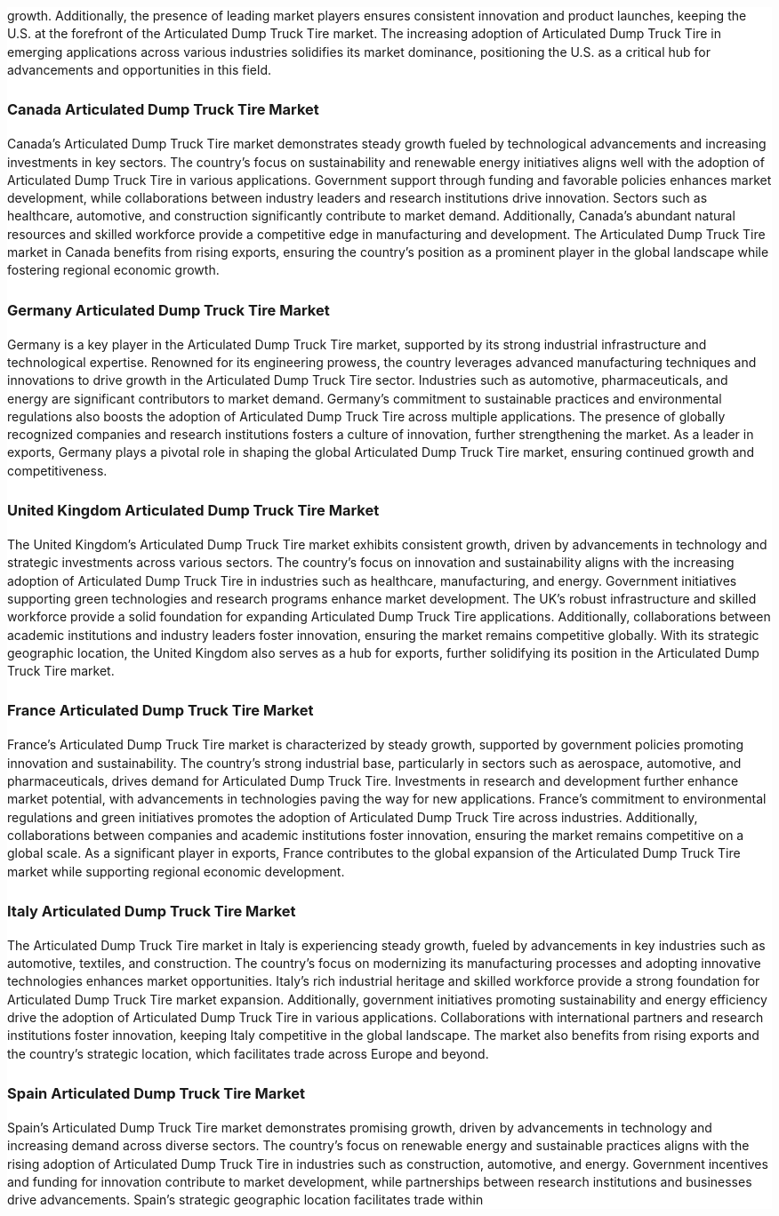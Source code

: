 growth. Additionally, the presence of leading market players ensures consistent innovation and product launches, keeping the U.S. at the forefront of the Articulated Dump Truck Tire market. The increasing adoption of Articulated Dump Truck Tire in emerging applications across various industries solidifies its market dominance, positioning the U.S. as a critical hub for advancements and opportunities in this field.</p><h3>Canada Articulated Dump Truck Tire Market</h3><p>Canada&rsquo;s Articulated Dump Truck Tire market demonstrates steady growth fueled by technological advancements and increasing investments in key sectors. The country&rsquo;s focus on sustainability and renewable energy initiatives aligns well with the adoption of Articulated Dump Truck Tire in various applications. Government support through funding and favorable policies enhances market development, while collaborations between industry leaders and research institutions drive innovation. Sectors such as healthcare, automotive, and construction significantly contribute to market demand. Additionally, Canada&rsquo;s abundant natural resources and skilled workforce provide a competitive edge in manufacturing and development. The Articulated Dump Truck Tire market in Canada benefits from rising exports, ensuring the country&rsquo;s position as a prominent player in the global landscape while fostering regional economic growth.</p><h3>Germany Articulated Dump Truck Tire Market</h3><p>Germany is a key player in the Articulated Dump Truck Tire market, supported by its strong industrial infrastructure and technological expertise. Renowned for its engineering prowess, the country leverages advanced manufacturing techniques and innovations to drive growth in the Articulated Dump Truck Tire sector. Industries such as automotive, pharmaceuticals, and energy are significant contributors to market demand. Germany&rsquo;s commitment to sustainable practices and environmental regulations also boosts the adoption of Articulated Dump Truck Tire across multiple applications. The presence of globally recognized companies and research institutions fosters a culture of innovation, further strengthening the market. As a leader in exports, Germany plays a pivotal role in shaping the global Articulated Dump Truck Tire market, ensuring continued growth and competitiveness.</p><h3>United Kingdom Articulated Dump Truck Tire Market</h3><p>The United Kingdom&rsquo;s Articulated Dump Truck Tire market exhibits consistent growth, driven by advancements in technology and strategic investments across various sectors. The country&rsquo;s focus on innovation and sustainability aligns with the increasing adoption of Articulated Dump Truck Tire in industries such as healthcare, manufacturing, and energy. Government initiatives supporting green technologies and research programs enhance market development. The UK&rsquo;s robust infrastructure and skilled workforce provide a solid foundation for expanding Articulated Dump Truck Tire applications. Additionally, collaborations between academic institutions and industry leaders foster innovation, ensuring the market remains competitive globally. With its strategic geographic location, the United Kingdom also serves as a hub for exports, further solidifying its position in the Articulated Dump Truck Tire market.</p><h3>France Articulated Dump Truck Tire Market</h3><p>France&rsquo;s Articulated Dump Truck Tire market is characterized by steady growth, supported by government policies promoting innovation and sustainability. The country&rsquo;s strong industrial base, particularly in sectors such as aerospace, automotive, and pharmaceuticals, drives demand for Articulated Dump Truck Tire. Investments in research and development further enhance market potential, with advancements in technologies paving the way for new applications. France&rsquo;s commitment to environmental regulations and green initiatives promotes the adoption of Articulated Dump Truck Tire across industries. Additionally, collaborations between companies and academic institutions foster innovation, ensuring the market remains competitive on a global scale. As a significant player in exports, France contributes to the global expansion of the Articulated Dump Truck Tire market while supporting regional economic development.</p><h3>Italy Articulated Dump Truck Tire Market</h3><p>The Articulated Dump Truck Tire market in Italy is experiencing steady growth, fueled by advancements in key industries such as automotive, textiles, and construction. The country&rsquo;s focus on modernizing its manufacturing processes and adopting innovative technologies enhances market opportunities. Italy&rsquo;s rich industrial heritage and skilled workforce provide a strong foundation for Articulated Dump Truck Tire market expansion. Additionally, government initiatives promoting sustainability and energy efficiency drive the adoption of Articulated Dump Truck Tire in various applications. Collaborations with international partners and research institutions foster innovation, keeping Italy competitive in the global landscape. The market also benefits from rising exports and the country&rsquo;s strategic location, which facilitates trade across Europe and beyond.</p><h3>Spain Articulated Dump Truck Tire Market</h3><p>Spain&rsquo;s Articulated Dump Truck Tire market demonstrates promising growth, driven by advancements in technology and increasing demand across diverse sectors. The country&rsquo;s focus on renewable energy and sustainable practices aligns with the rising adoption of Articulated Dump Truck Tire in industries such as construction, automotive, and energy. Government incentives and funding for innovation contribute to market development, while partnerships between research institutions and businesses drive advancements. Spain&rsquo;s strategic geographic location facilitates trade within